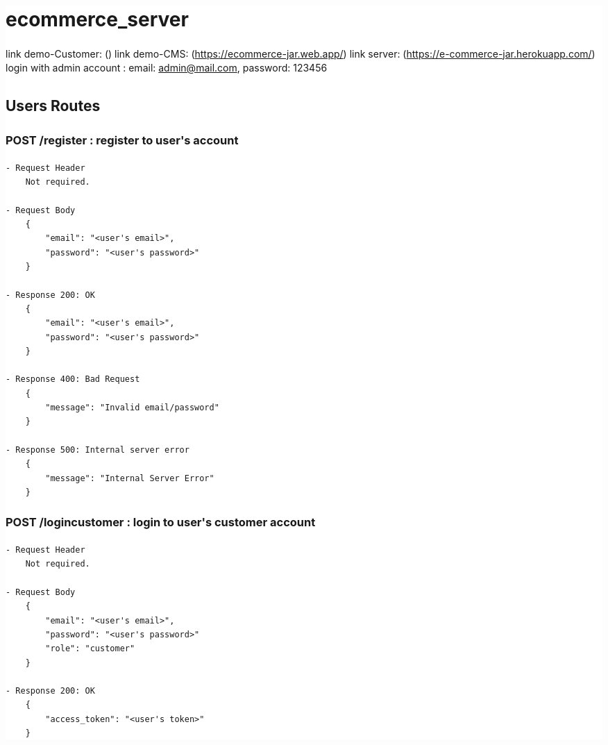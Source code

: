 # ecommerce_server

link demo-Customer: ()
link demo-CMS: (https://ecommerce-jar.web.app/)
link server: (https://e-commerce-jar.herokuapp.com/)
login with admin account : email: admin@mail.com, password: 123456

## Users Routes

### POST /register : register to user's account

    - Request Header
        Not required.

    - Request Body
        {
            "email": "<user's email>",
            "password": "<user's password>"
        }

    - Response 200: OK
        {
            "email": "<user's email>",
            "password": "<user's password>"
        }

    - Response 400: Bad Request
        {
            "message": "Invalid email/password"
        }

    - Response 500: Internal server error
        {
            "message": "Internal Server Error"
        }

### POST /logincustomer : login to user's customer account

    - Request Header
        Not required.

    - Request Body
        {
            "email": "<user's email>",
            "password": "<user's password>"
            "role": "customer"
        }

    - Response 200: OK
        {
            "access_token": "<user's token>"
        }
